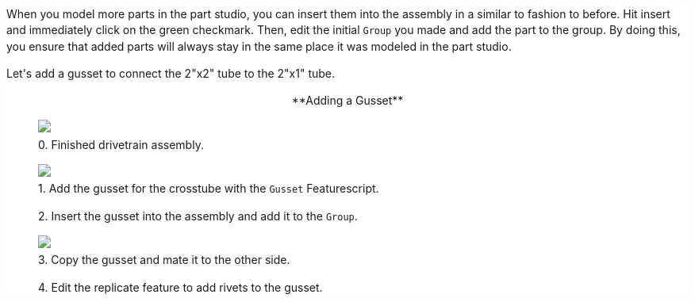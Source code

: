 When you model more parts in the part studio, you can insert them into the assembly in a similar to fashion to before. Hit insert and immediately click on the green checkmark. Then, edit the initial `Group` you made and add the part to the group. By doing this, you ensure that added parts will always stay in the same place it was modeled in the part studio.

Let's add a gusset to connect the 2"x2" tube to the 2"x1" tube.

<center>**Adding a Gusset**</center>

<div class="slideshow-container">

  
  <div id="slide1" class="mySlides fade">
    <figure>
      <img src="/img/learning-course/stage1c/SwerveBase/dtAdd0.webp" style="width:100%">
      <figcaption>0. Finished drivetrain assembly.</figcaption>
    </figure>
  </div>

  <div class="mySlides fade">
    <figure>
      <img src="/img/learning-course/stage1c/SwerveBase/dtAdd1.webp" style="width:100%">
      <figcaption>1. Add the gusset for the crosstube with the <code>Gusset</code> Featurescript.</figcaption>
    </figure>
  </div>

  <div class="mySlides fade">
    <figure>
      <video width="1920" controls>
        <source src="/img/learning-course/stage1c/SwerveBase/dtAdd2.mp4" type="video/mp4">
        Your browser does not support the video tag.
      </video>
      <figcaption>2. Insert the gusset into the assembly and add it to the <code>Group</code>.</figcaption>
    </figure>
  </div>

  <div class="mySlides fade">
    <figure>
      <img src="/img/learning-course/stage1c/SwerveBase/dtAdd3.webp" style="width:100%">
      <figcaption>3. Copy the gusset and mate it to the other side. </figcaption>
    </figure>
  </div>

  <div class="mySlides fade">
    <figure>
      <video width="1920" controls>
        <source src="/img/learning-course/stage1c/SwerveBase/dtAdd4.mp4" type="video/mp4">
        Your browser does not support the video tag.
      </video>
      <figcaption>4. Edit the replicate feature to add rivets to the gusset. </figcaption>
    </figure>
  </div>
